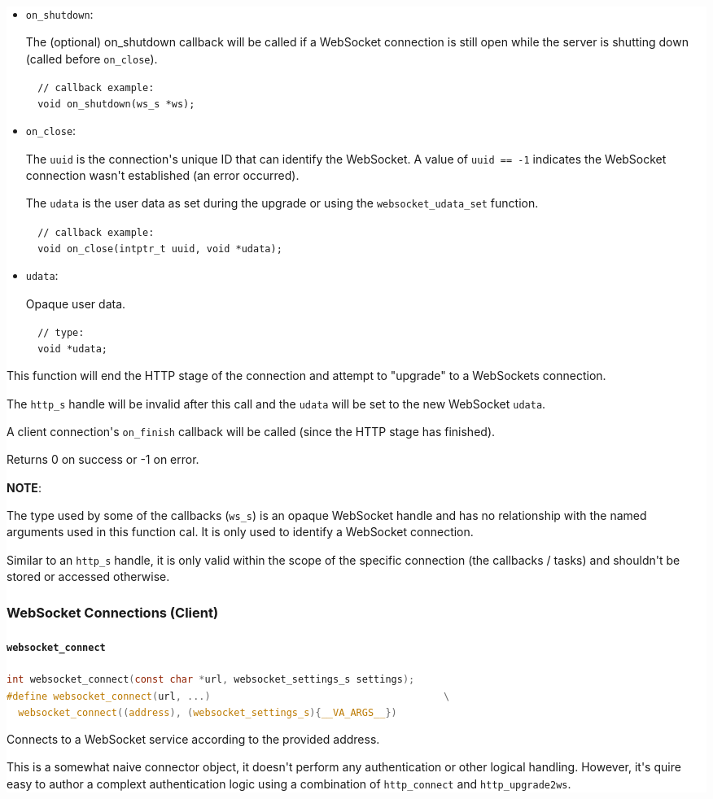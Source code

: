 * `on_shutdown`:

    The (optional) on_shutdown callback will be called if a WebSocket connection is still open while the server is shutting down (called before `on_close`).

        // callback example:
        void on_shutdown(ws_s *ws);
 
* `on_close`:

    The `uuid` is the connection's unique ID that can identify the WebSocket. A value of `uuid == -1` indicates the WebSocket connection wasn't established (an error occurred).

    The `udata` is the user data as set during the upgrade or using the `websocket_udata_set` function.

        // callback example:
        void on_close(intptr_t uuid, void *udata);
 

* `udata`:

    Opaque user data.

        // type:
        void *udata;

This function will end the HTTP stage of the connection and attempt to "upgrade" to a WebSockets connection.

The `http_s` handle will be invalid after this call and the `udata` will be set to the new WebSocket `udata`.

A client connection's `on_finish` callback will be called (since the HTTP stage has finished).

Returns 0 on success or -1 on error.

**NOTE**:

The type used by some of the callbacks (`ws_s`) is an opaque WebSocket handle and has no relationship with the named arguments used in this function cal. It is only used to identify a WebSocket connection.

Similar to an `http_s` handle, it is only valid within the scope of the specific connection (the callbacks / tasks) and shouldn't be stored or accessed otherwise.

### WebSocket Connections (Client)

#### `websocket_connect`

```c
int websocket_connect(const char *url, websocket_settings_s settings);
#define websocket_connect(url, ...)                                        \
  websocket_connect((address), (websocket_settings_s){__VA_ARGS__})
```

Connects to a WebSocket service according to the provided address.

This is a somewhat naive connector object, it doesn't perform any authentication or other logical handling. However, it's quire easy to author a complext authentication logic using a combination of `http_connect` and `http_upgrade2ws`.
